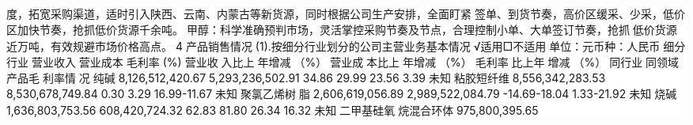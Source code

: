 度，拓宽采购渠道，适时引入陕西、云南、内蒙古等新货源，同时根据公司生产安排，全面盯紧
签单、到货节奏，高价区缓采、少采，低价区加快节奏，抢抓低价货源千余吨。
甲醇：科学准确预判市场，灵活掌控采购节奏及节点，合理控制小单、大单签订节奏，抢抓
低价货源近万吨，有效规避市场价格高点。
4
产品销售情况
(1).按细分行业划分的公司主营业务基本情况
√适用□不适用
单位：元币种：人民币
细分行业
营业收入
营业成本
毛利率
(%)
营业收
入比上
年增减
（%）
营业成
本比上
年增减
（%）
毛利率
比上年
增减
（%）
同行业
同领域
产品毛
利率情
况
纯碱
8,126,512,420.67
5,293,236,502.91
34.86
29.99
23.56
3.39
未知
粘胶短纤维
8,556,342,283.53
8,530,678,749.84
0.30
3.29
16.99-11.67
未知
聚氯乙烯树
脂
2,606,619,056.89
2,989,522,084.79
-14.69-18.04
1.33-21.92
未知
烧碱
1,636,803,753.56
608,420,724.32
62.83
81.80
26.34
16.32
未知
二甲基硅氧
烷混合环体
975,800,395.65